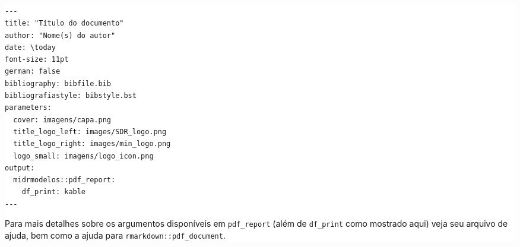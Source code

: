     ---
    title: "Título do documento"
    author: "Nome(s) do autor"
    date: \today
    font-size: 11pt
    german: false
    bibliography: bibfile.bib
    bibliografiastyle: bibstyle.bst
    parameters:
      cover: imagens/capa.png
      title_logo_left: images/SDR_logo.png
      title_logo_right: images/min_logo.png
      logo_small: imagens/logo_icon.png
    output:
      midrmodelos::pdf_report:
        df_print: kable
    ---

Para mais detalhes sobre os argumentos disponíveis em `pdf_report` (além
de `df_print` como mostrado aqui) veja seu arquivo de ajuda, bem como a
ajuda para `rmarkdown::pdf_document`.
